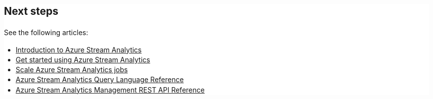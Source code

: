 ## Next steps

See the following articles:

* [Introduction to Azure Stream Analytics](stream-analytics-introduction.md)
* [Get started using Azure Stream Analytics](stream-analytics-real-time-fraud-detection.md)
* [Scale Azure Stream Analytics jobs](stream-analytics-scale-jobs.md)
* [Azure Stream Analytics Query Language Reference](/stream-analytics-query/stream-analytics-query-language-reference)
* [Azure Stream Analytics Management REST API Reference](/rest/api/streamanalytics/)
